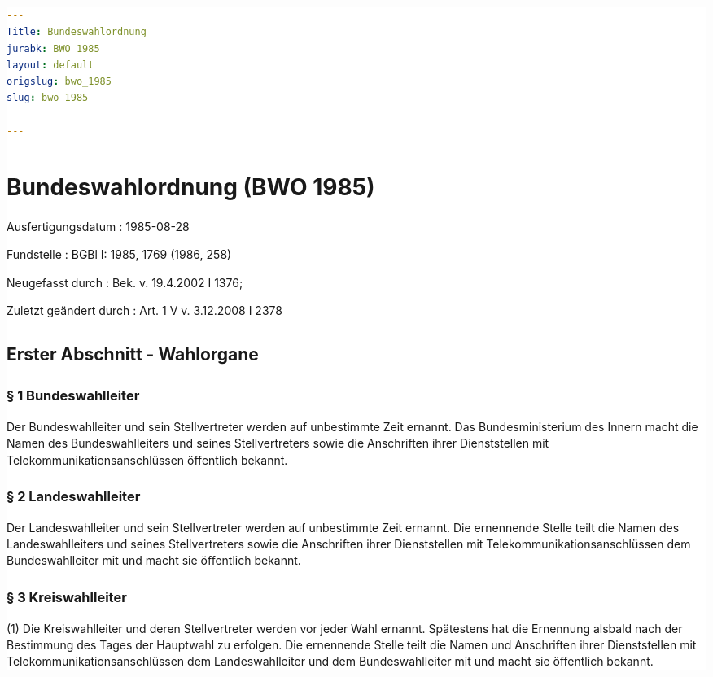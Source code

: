 ```yaml
---
Title: Bundeswahlordnung
jurabk: BWO 1985
layout: default
origslug: bwo_1985
slug: bwo_1985

---
```


# Bundeswahlordnung (BWO 1985)

Ausfertigungsdatum
:   1985-08-28

Fundstelle
:   BGBl I: 1985, 1769 (1986, 258)

Neugefasst durch
:   Bek. v. 19.4.2002 I 1376;

Zuletzt geändert durch
:   Art. 1 V v. 3.12.2008 I 2378

## Erster Abschnitt - Wahlorgane

### § 1 Bundeswahlleiter

Der Bundeswahlleiter und sein Stellvertreter werden auf unbestimmte
Zeit ernannt. Das Bundesministerium des Innern macht die Namen des
Bundeswahlleiters und seines Stellvertreters sowie die Anschriften
ihrer Dienststellen mit Telekommunikationsanschlüssen öffentlich
bekannt.

### § 2 Landeswahlleiter

Der Landeswahlleiter und sein Stellvertreter werden auf unbestimmte
Zeit ernannt. Die ernennende Stelle teilt die Namen des
Landeswahlleiters und seines Stellvertreters sowie die Anschriften
ihrer Dienststellen mit Telekommunikationsanschlüssen dem
Bundeswahlleiter mit und macht sie öffentlich bekannt.

### § 3 Kreiswahlleiter

(1) Die Kreiswahlleiter und deren Stellvertreter werden vor jeder Wahl
ernannt. Spätestens hat die Ernennung alsbald nach der Bestimmung des
Tages der Hauptwahl zu erfolgen. Die ernennende Stelle teilt die Namen
und Anschriften ihrer Dienststellen mit Telekommunikationsanschlüssen
dem Landeswahlleiter und dem Bundeswahlleiter mit und macht sie
öffentlich bekannt.

